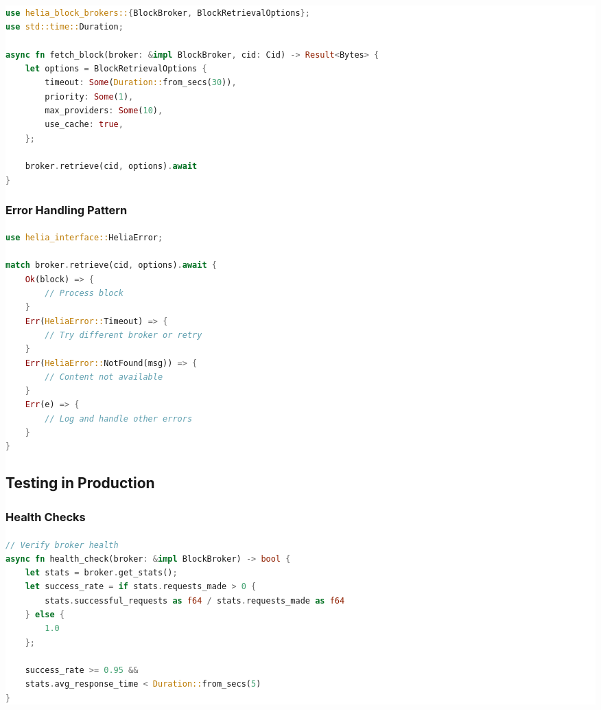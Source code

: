 ```rust
use helia_block_brokers::{BlockBroker, BlockRetrievalOptions};
use std::time::Duration;

async fn fetch_block(broker: &impl BlockBroker, cid: Cid) -> Result<Bytes> {
    let options = BlockRetrievalOptions {
        timeout: Some(Duration::from_secs(30)),
        priority: Some(1),
        max_providers: Some(10),
        use_cache: true,
    };
    
    broker.retrieve(cid, options).await
}
```

### Error Handling Pattern

```rust
use helia_interface::HeliaError;

match broker.retrieve(cid, options).await {
    Ok(block) => {
        // Process block
    }
    Err(HeliaError::Timeout) => {
        // Try different broker or retry
    }
    Err(HeliaError::NotFound(msg)) => {
        // Content not available
    }
    Err(e) => {
        // Log and handle other errors
    }
}
```

## Testing in Production

### Health Checks

```rust
// Verify broker health
async fn health_check(broker: &impl BlockBroker) -> bool {
    let stats = broker.get_stats();
    let success_rate = if stats.requests_made > 0 {
        stats.successful_requests as f64 / stats.requests_made as f64
    } else {
        1.0
    };
    
    success_rate >= 0.95 && 
    stats.avg_response_time < Duration::from_secs(5)
}
```
